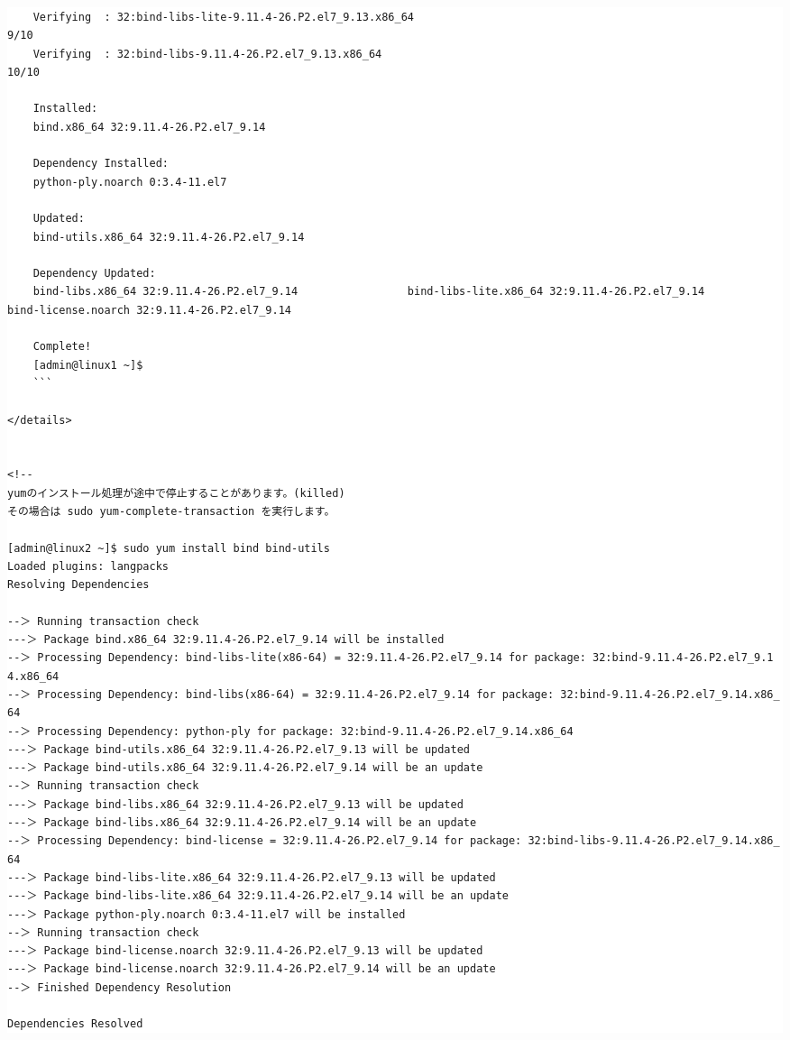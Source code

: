         Verifying  : 32:bind-libs-lite-9.11.4-26.P2.el7_9.13.x86_64                                                                                                                      9/10 
        Verifying  : 32:bind-libs-9.11.4-26.P2.el7_9.13.x86_64                                                                                                                          10/10 

        Installed:
        bind.x86_64 32:9.11.4-26.P2.el7_9.14                                                                                                                                                  

        Dependency Installed:
        python-ply.noarch 0:3.4-11.el7                                                                                                                                                        

        Updated:
        bind-utils.x86_64 32:9.11.4-26.P2.el7_9.14                                                                                                                                            

        Dependency Updated:
        bind-libs.x86_64 32:9.11.4-26.P2.el7_9.14                 bind-libs-lite.x86_64 32:9.11.4-26.P2.el7_9.14                 bind-license.noarch 32:9.11.4-26.P2.el7_9.14                

        Complete!
        [admin@linux1 ~]$ 
        ```

    </details>


    <!--
    yumのインストール処理が途中で停止することがあります。(killed)  
    その場合は sudo yum-complete-transaction を実行します。

    [admin@linux2 ~]$ sudo yum install bind bind-utils
    Loaded plugins: langpacks
    Resolving Dependencies

    --＞ Running transaction check
    ---＞ Package bind.x86_64 32:9.11.4-26.P2.el7_9.14 will be installed
    --＞ Processing Dependency: bind-libs-lite(x86-64) = 32:9.11.4-26.P2.el7_9.14 for package: 32:bind-9.11.4-26.P2.el7_9.14.x86_64
    --＞ Processing Dependency: bind-libs(x86-64) = 32:9.11.4-26.P2.el7_9.14 for package: 32:bind-9.11.4-26.P2.el7_9.14.x86_64
    --＞ Processing Dependency: python-ply for package: 32:bind-9.11.4-26.P2.el7_9.14.x86_64
    ---＞ Package bind-utils.x86_64 32:9.11.4-26.P2.el7_9.13 will be updated
    ---＞ Package bind-utils.x86_64 32:9.11.4-26.P2.el7_9.14 will be an update
    --＞ Running transaction check
    ---＞ Package bind-libs.x86_64 32:9.11.4-26.P2.el7_9.13 will be updated
    ---＞ Package bind-libs.x86_64 32:9.11.4-26.P2.el7_9.14 will be an update
    --＞ Processing Dependency: bind-license = 32:9.11.4-26.P2.el7_9.14 for package: 32:bind-libs-9.11.4-26.P2.el7_9.14.x86_64
    ---＞ Package bind-libs-lite.x86_64 32:9.11.4-26.P2.el7_9.13 will be updated
    ---＞ Package bind-libs-lite.x86_64 32:9.11.4-26.P2.el7_9.14 will be an update
    ---＞ Package python-ply.noarch 0:3.4-11.el7 will be installed
    --＞ Running transaction check
    ---＞ Package bind-license.noarch 32:9.11.4-26.P2.el7_9.13 will be updated
    ---＞ Package bind-license.noarch 32:9.11.4-26.P2.el7_9.14 will be an update
    --＞ Finished Dependency Resolution

    Dependencies Resolved
